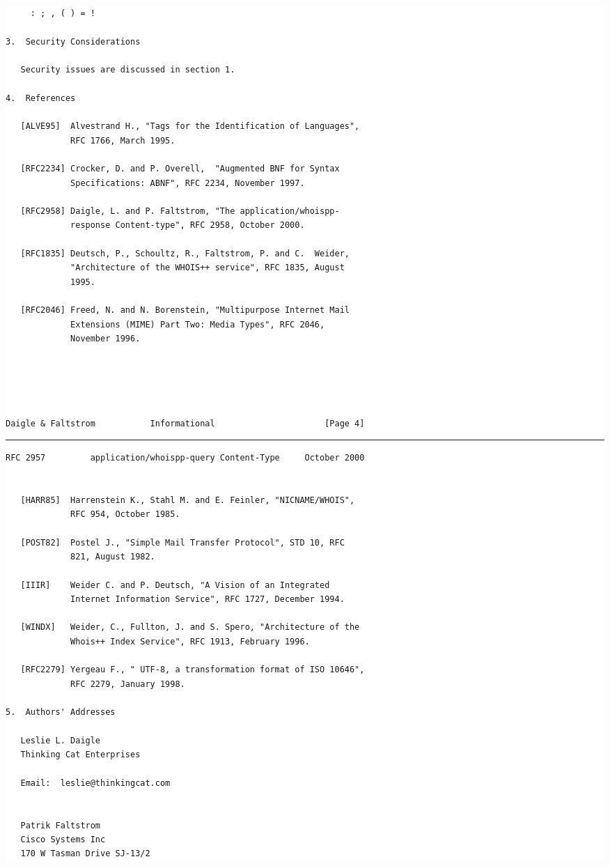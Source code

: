 ``` newpage
     : ; , ( ) = !

3.  Security Considerations

   Security issues are discussed in section 1.

4.  References

   [ALVE95]  Alvestrand H., "Tags for the Identification of Languages",
             RFC 1766, March 1995.

   [RFC2234] Crocker, D. and P. Overell,  "Augmented BNF for Syntax
             Specifications: ABNF", RFC 2234, November 1997.

   [RFC2958] Daigle, L. and P. Faltstrom, "The application/whoispp-
             response Content-type", RFC 2958, October 2000.

   [RFC1835] Deutsch, P., Schoultz, R., Faltstrom, P. and C.  Weider,
             "Architecture of the WHOIS++ service", RFC 1835, August
             1995.

   [RFC2046] Freed, N. and N. Borenstein, "Multipurpose Internet Mail
             Extensions (MIME) Part Two: Media Types", RFC 2046,
             November 1996.





Daigle & Faltstrom           Informational                      [Page 4]
```

------------------------------------------------------------------------

``` newpage
RFC 2957         application/whoispp-query Content-Type     October 2000


   [HARR85]  Harrenstein K., Stahl M. and E. Feinler, "NICNAME/WHOIS",
             RFC 954, October 1985.

   [POST82]  Postel J., "Simple Mail Transfer Protocol", STD 10, RFC
             821, August 1982.

   [IIIR]    Weider C. and P. Deutsch, "A Vision of an Integrated
             Internet Information Service", RFC 1727, December 1994.

   [WINDX]   Weider, C., Fullton, J. and S. Spero, "Architecture of the
             Whois++ Index Service", RFC 1913, February 1996.

   [RFC2279] Yergeau F., " UTF-8, a transformation format of ISO 10646",
             RFC 2279, January 1998.

5.  Authors' Addresses

   Leslie L. Daigle
   Thinking Cat Enterprises

   Email:  leslie@thinkingcat.com


   Patrik Faltstrom
   Cisco Systems Inc
   170 W Tasman Drive SJ-13/2
```